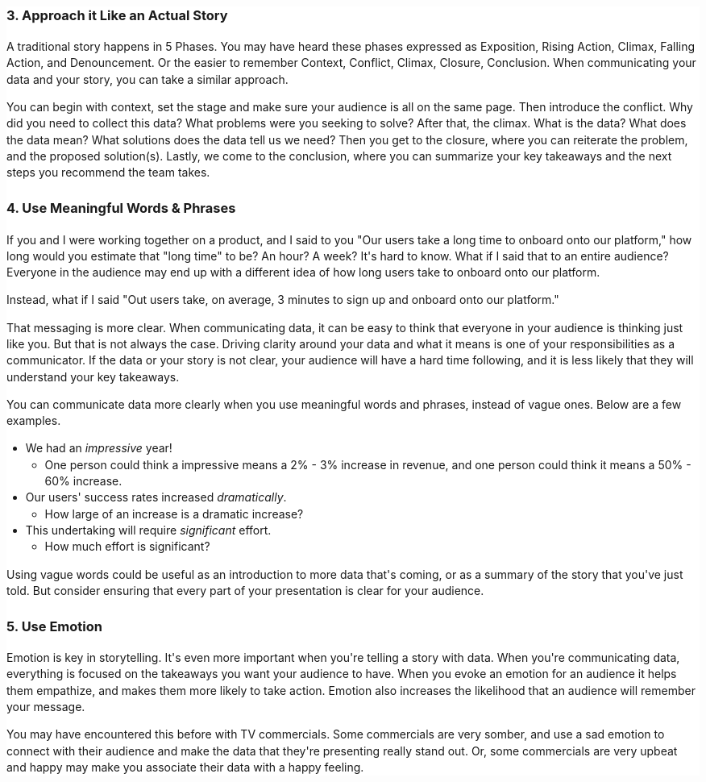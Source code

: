 
### 3. Approach it Like an Actual Story
A traditional story happens in 5 Phases. You may have heard these phases expressed as Exposition, Rising Action, Climax, Falling Action, and Denouncement. Or the easier to remember Context, Conflict, Climax, Closure, Conclusion. When communicating your data and your story, you can take a similar approach. 

You can begin with context, set the stage and make sure your audience is all on the same page. Then introduce the conflict. Why did you need to collect this data? What problems were you seeking to solve? After that, the climax. What is the data? What does the data mean? What solutions does the data tell us we need? Then you get to the closure, where you can reiterate the problem, and the proposed solution(s). Lastly, we come to the conclusion, where you can summarize your key takeaways and the next steps you recommend the team takes.

### 4. Use Meaningful Words & Phrases
If you and I were working together on a product, and I said to you "Our users take a long time to onboard onto our platform," how long would you estimate that "long time" to be? An hour? A week? It's hard to know. What if I said that to an entire audience? Everyone in the audience may end up with a different idea of how long users take to onboard onto our platform. 

Instead, what if I said "Out users take, on average, 3 minutes to sign up and onboard onto our platform." 

That messaging is more clear. When communicating data, it can be easy to think that everyone in your audience is thinking just like you. But that is not always the case. Driving clarity around your data and what it means is one of your responsibilities as a communicator.  If the data or your story is not clear, your audience will have a hard time following, and it is less likely that they will understand your key takeaways. 

You can communicate data more clearly when you use meaningful words and phrases, instead of vague ones. Below are a few examples. 

 - We had an *impressive* year! 
	 - One person could think a impressive means a 2% - 3% increase in revenue, and one person could think it means a 50% - 60% increase. 
 - Our users' success rates increased *dramatically*.
	 - How large of an increase is a dramatic increase?
 - This undertaking will require *significant* effort.
	 - How much effort is significant?

Using vague words could be useful as an introduction to more data that's coming, or as a summary of the story that you've just told. But consider ensuring that every part of your presentation is clear for your audience. 
 

### 5. Use Emotion
Emotion is key in storytelling. It's even more important when you're telling a story with data. When you're communicating data, everything is focused on the takeaways you want your audience to have. When you evoke an emotion for an audience it helps them empathize, and makes them more likely to take action. Emotion also increases the likelihood that an audience will remember your message. 

You may have encountered this before with TV commercials. Some commercials are very somber, and use a sad emotion to connect with their audience and make the data that they're presenting really stand out. Or, some commercials are very upbeat and happy may make you associate their data with a happy feeling. 
